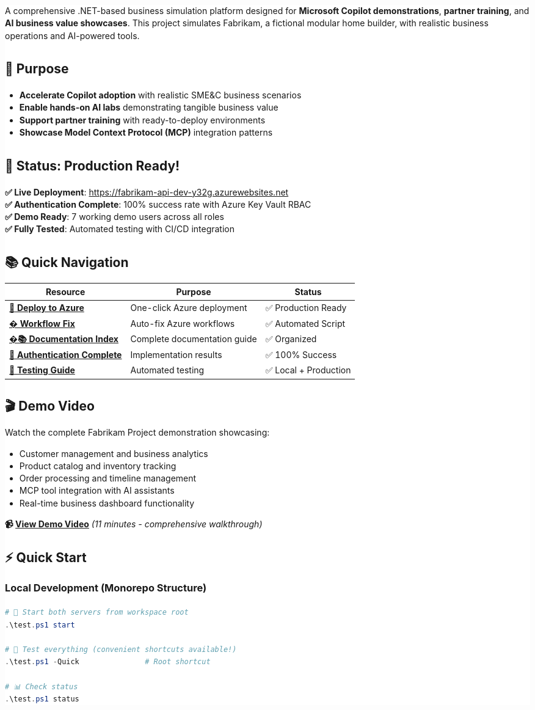 A comprehensive .NET-based business simulation platform designed for **Microsoft Copilot demonstrations**, **partner training**, and **AI business value showcases**. This project simulates Fabrikam, a fictional modular home builder, with realistic business operations and AI-powered tools.

## 🎯 Purpose

- **Accelerate Copilot adoption** with realistic SME&C business scenarios
- **Enable hands-on AI labs** demonstrating tangible business value
- **Support partner training** with ready-to-deploy environments
- **Showcase Model Context Protocol (MCP)** integration patterns

## 🚀 **Status: Production Ready!**

**✅ Live Deployment**: https://fabrikam-api-dev-y32g.azurewebsites.net  
**✅ Authentication Complete**: 100% success rate with Azure Key Vault RBAC  
**✅ Demo Ready**: 7 working demo users across all roles  
**✅ Fully Tested**: Automated testing with CI/CD integration

## 📚 **Quick Navigation**

| Resource | Purpose | Status |
|----------|---------|--------|
| **[🚀 Deploy to Azure](docs/deployment/DEPLOY-TO-AZURE.md)** | One-click Azure deployment | ✅ Production Ready |
| **[� Workflow Fix](docs/deployment/AZURE-WORKFLOW-CONFIGURATION.md)** | Auto-fix Azure workflows | ✅ Automated Script |
| **[�📚 Documentation Index](docs/DOCUMENTATION-INDEX.md)** | Complete documentation guide | ✅ Organized |
| **[🎉 Authentication Complete](docs/development/AUTHENTICATION-IMPLEMENTATION-COMPLETE.md)** | Implementation results | ✅ 100% Success |
| **[🧪 Testing Guide](test.ps1)** | Automated testing | ✅ Local + Production |

## 🎬 Demo Video

Watch the complete Fabrikam Project demonstration showcasing:

- Customer management and business analytics
- Product catalog and inventory tracking
- Order processing and timeline management
- MCP tool integration with AI assistants
- Real-time business dashboard functionality

**📹 [View Demo Video](docs/assets/fabrikamprojectdemo1.mp4)** _(11 minutes - comprehensive walkthrough)_

## ⚡ Quick Start

### **Local Development** (Monorepo Structure)

```powershell
# 🚀 Start both servers from workspace root
.\test.ps1 start

# 🧪 Test everything (convenient shortcuts available!)
.\test.ps1 -Quick               # Root shortcut

# 📊 Check status
.\test.ps1 status
```
